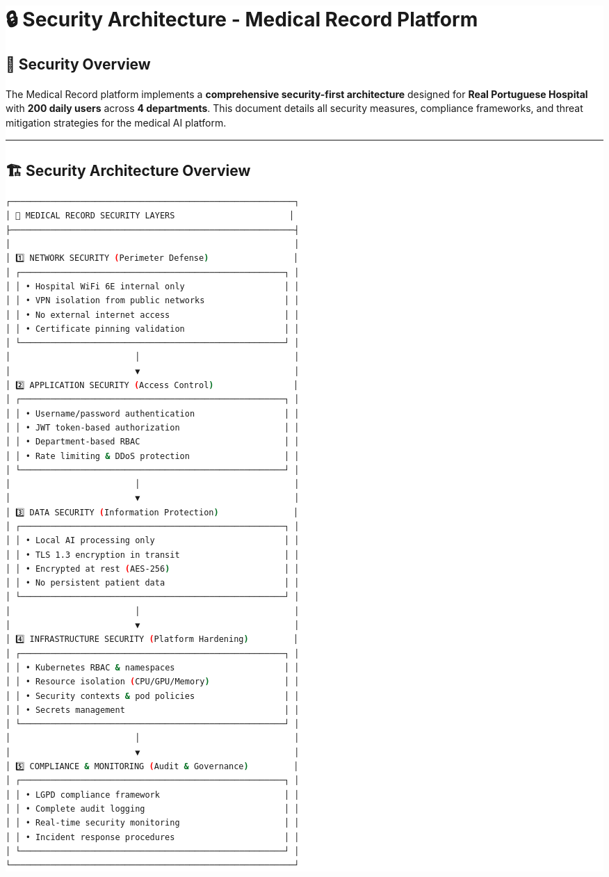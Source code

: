 # 🔒 Security Architecture - Medical Record Platform

## 🎯 Security Overview

The Medical Record platform implements a **comprehensive security-first architecture** designed for **Real Portuguese Hospital** with **200 daily users** across **4 departments**. This document details all security measures, compliance frameworks, and threat mitigation strategies for the medical AI platform.

---

## 🏗️ Security Architecture Overview

```sh
┌─────────────────────────────────────────────────────────┐
│ 🏥 MEDICAL RECORD SECURITY LAYERS                       │
├─────────────────────────────────────────────────────────┤
│                                                         │
│ 1️⃣ NETWORK SECURITY (Perimeter Defense)                 │
│ ┌─────────────────────────────────────────────────────┐ │
│ │ • Hospital WiFi 6E internal only                    │ │
│ │ • VPN isolation from public networks                │ │
│ │ • No external internet access                       │ │
│ │ • Certificate pinning validation                    │ │
│ └─────────────────────────────────────────────────────┘ │
│                         │                               │
│                         ▼                               │
│ 2️⃣ APPLICATION SECURITY (Access Control)                │
│ ┌─────────────────────────────────────────────────────┐ │
│ │ • Username/password authentication                  │ │
│ │ • JWT token-based authorization                     │ │
│ │ • Department-based RBAC                             │ │
│ │ • Rate limiting & DDoS protection                   │ │
│ └─────────────────────────────────────────────────────┘ │
│                         │                               │
│                         ▼                               │
│ 3️⃣ DATA SECURITY (Information Protection)               │
│ ┌─────────────────────────────────────────────────────┐ │
│ │ • Local AI processing only                          │ │
│ │ • TLS 1.3 encryption in transit                     │ │
│ │ • Encrypted at rest (AES-256)                       │ │
│ │ • No persistent patient data                        │ │
│ └─────────────────────────────────────────────────────┘ │
│                         │                               │
│                         ▼                               │
│ 4️⃣ INFRASTRUCTURE SECURITY (Platform Hardening)         │
│ ┌─────────────────────────────────────────────────────┐ │
│ │ • Kubernetes RBAC & namespaces                      │ │
│ │ • Resource isolation (CPU/GPU/Memory)               │ │
│ │ • Security contexts & pod policies                  │ │
│ │ • Secrets management                                │ │
│ └─────────────────────────────────────────────────────┘ │
│                         │                               │
│                         ▼                               │
│ 5️⃣ COMPLIANCE & MONITORING (Audit & Governance)         │
│ ┌─────────────────────────────────────────────────────┐ │
│ │ • LGPD compliance framework                         │ │
│ │ • Complete audit logging                            │ │
│ │ • Real-time security monitoring                     │ │
│ │ • Incident response procedures                      │ │
│ └─────────────────────────────────────────────────────┘ │
└─────────────────────────────────────────────────────────┘
```